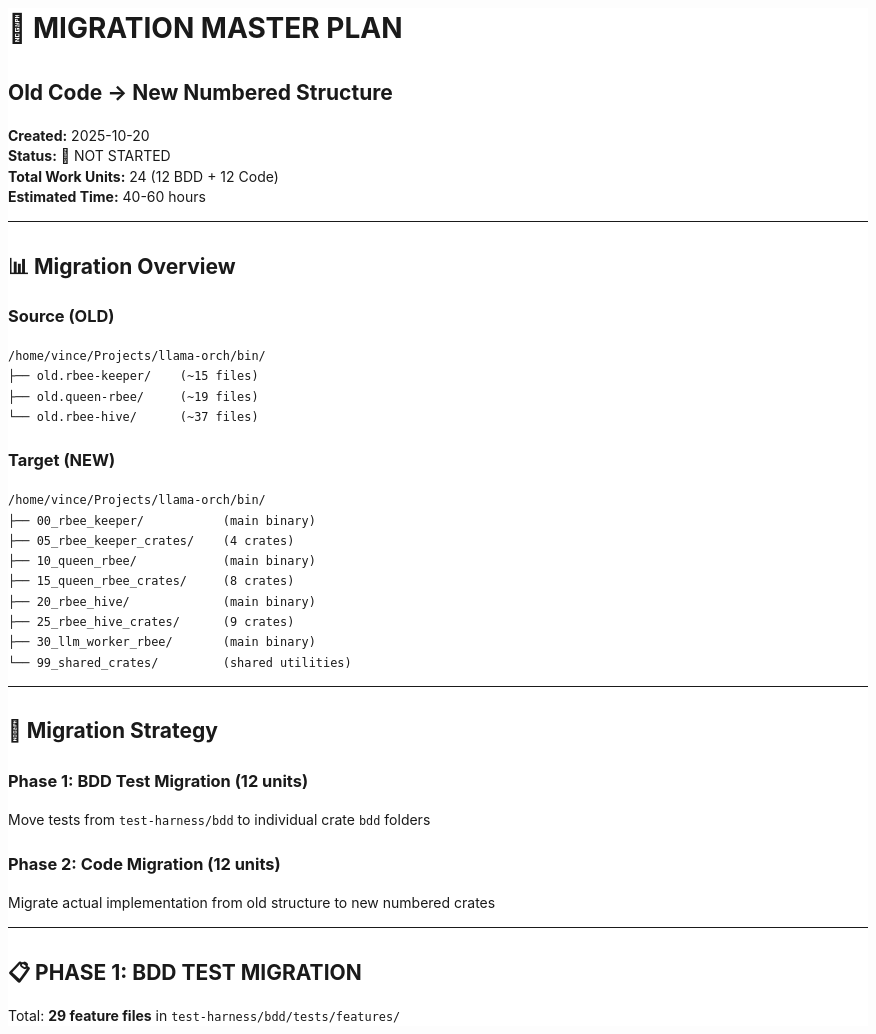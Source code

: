 # 🚀 MIGRATION MASTER PLAN
## Old Code → New Numbered Structure

**Created:** 2025-10-20  
**Status:** 🔴 NOT STARTED  
**Total Work Units:** 24 (12 BDD + 12 Code)  
**Estimated Time:** 40-60 hours  

---

## 📊 Migration Overview

### Source (OLD)
```
/home/vince/Projects/llama-orch/bin/
├── old.rbee-keeper/    (~15 files)
├── old.queen-rbee/     (~19 files)
└── old.rbee-hive/      (~37 files)
```

### Target (NEW)
```
/home/vince/Projects/llama-orch/bin/
├── 00_rbee_keeper/           (main binary)
├── 05_rbee_keeper_crates/    (4 crates)
├── 10_queen_rbee/            (main binary)
├── 15_queen_rbee_crates/     (8 crates)
├── 20_rbee_hive/             (main binary)
├── 25_rbee_hive_crates/      (9 crates)
├── 30_llm_worker_rbee/       (main binary)
└── 99_shared_crates/         (shared utilities)
```

---

## 🎯 Migration Strategy

### Phase 1: BDD Test Migration (12 units)
Move tests from `test-harness/bdd` to individual crate `bdd` folders

### Phase 2: Code Migration (12 units)
Migrate actual implementation from old structure to new numbered crates

---

## 📋 PHASE 1: BDD TEST MIGRATION

Total: **29 feature files** in `test-harness/bdd/tests/features/`
